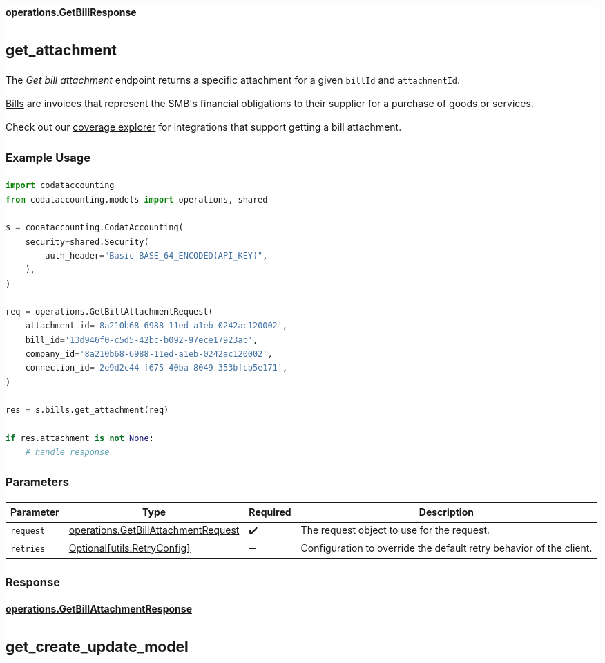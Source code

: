 **[operations.GetBillResponse](../../models/operations/getbillresponse.md)**


## get_attachment

The *Get bill attachment* endpoint returns a specific attachment for a given `billId` and `attachmentId`.

[Bills](https://docs.codat.io/accounting-api#/schemas/Bill) are invoices that represent the SMB's financial obligations to their supplier for a purchase of goods or services.

Check out our [coverage explorer](https://knowledge.codat.io/supported-features/accounting?view=tab-by-data-type&dataType=bills) for integrations that support getting a bill attachment.


### Example Usage

```python
import codataccounting
from codataccounting.models import operations, shared

s = codataccounting.CodatAccounting(
    security=shared.Security(
        auth_header="Basic BASE_64_ENCODED(API_KEY)",
    ),
)

req = operations.GetBillAttachmentRequest(
    attachment_id='8a210b68-6988-11ed-a1eb-0242ac120002',
    bill_id='13d946f0-c5d5-42bc-b092-97ece17923ab',
    company_id='8a210b68-6988-11ed-a1eb-0242ac120002',
    connection_id='2e9d2c44-f675-40ba-8049-353bfcb5e171',
)

res = s.bills.get_attachment(req)

if res.attachment is not None:
    # handle response
```

### Parameters

| Parameter                                                                                  | Type                                                                                       | Required                                                                                   | Description                                                                                |
| ------------------------------------------------------------------------------------------ | ------------------------------------------------------------------------------------------ | ------------------------------------------------------------------------------------------ | ------------------------------------------------------------------------------------------ |
| `request`                                                                                  | [operations.GetBillAttachmentRequest](../../models/operations/getbillattachmentrequest.md) | :heavy_check_mark:                                                                         | The request object to use for the request.                                                 |
| `retries`                                                                                  | [Optional[utils.RetryConfig]](../../models/utils/retryconfig.md)                           | :heavy_minus_sign:                                                                         | Configuration to override the default retry behavior of the client.                        |


### Response

**[operations.GetBillAttachmentResponse](../../models/operations/getbillattachmentresponse.md)**


## get_create_update_model
